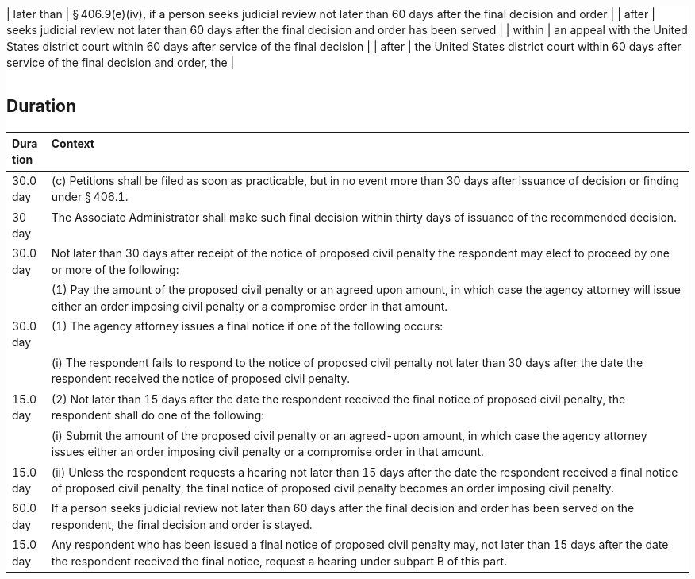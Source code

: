 | later than    | &#167;&#8201;406.9(e)(iv), if a person seeks judicial review not later than 60 days after the final decision and order          |
| after         | seeks judicial review not later than 60 days after the final decision and order has been served                                 |
| within        | an appeal with the United States district court within 60 days after service of the final decision                              |
| after         | the United States district court within 60 days after service of the final decision and order, the                              |


## Duration

| Duration   | Context                                                                                                                                                                                                                                                                                                                                                                                            |
|:-----------|:---------------------------------------------------------------------------------------------------------------------------------------------------------------------------------------------------------------------------------------------------------------------------------------------------------------------------------------------------------------------------------------------------|
| 30.0 day   | (c) Petitions shall be filed as soon as practicable, but in no event more than 30 days after issuance of decision or finding under &#167;&#8201;406.1.                                                                                                                                                                                                                                             |
| 30 day     | The Associate Administrator shall make such final decision within thirty days of issuance of the recommended decision.                                                                                                                                                                                                                                                                             |
| 30.0 day   | Not later than 30 days after receipt of the notice of proposed civil penalty the respondent may elect to proceed by one or more of the following:                                                                                                                                                                                                                                                  |
|            |               (1) Pay the amount of the proposed civil penalty or an agreed upon amount, in which case the agency attorney will issue either an order imposing civil penalty or a compromise order in that amount.                                                                                                                                                                                 |
| 30.0 day   | (1) The agency attorney issues a final notice if one of the following occurs:                                                                                                                                                                                                                                                                                                                      |
|            |               (i) The respondent fails to respond to the notice of proposed civil penalty not later than 30 days after the date the respondent received the notice of proposed civil penalty.                                                                                                                                                                                                      |
| 15.0 day   | (2) Not later than 15 days after the date the respondent received the final notice of proposed civil penalty, the respondent shall do one of the following:                                                                                                                                                                                                                                        |
|            |               (i) Submit the amount of the proposed civil penalty or an agreed-upon amount, in which case the agency attorney issues either an order imposing civil penalty or a compromise order in that amount.                                                                                                                                                                                  |
| 15.0 day   | (ii) Unless the respondent requests a hearing not later than 15 days after the date the respondent received a final notice of proposed civil penalty, the final notice of proposed civil penalty becomes an order imposing civil penalty.                                                                                                                                                          |
| 60.0 day   | If a person seeks judicial review not later than 60 days after the final decision and order has been served on the respondent, the final decision and order is stayed.                                                                                                                                                                                                                             |
| 15.0 day   | Any respondent who has been issued a final notice of proposed civil penalty may, not later than 15 days after the date the respondent received the final notice, request a hearing under subpart B of this part.                                                                                                                                                                                   |